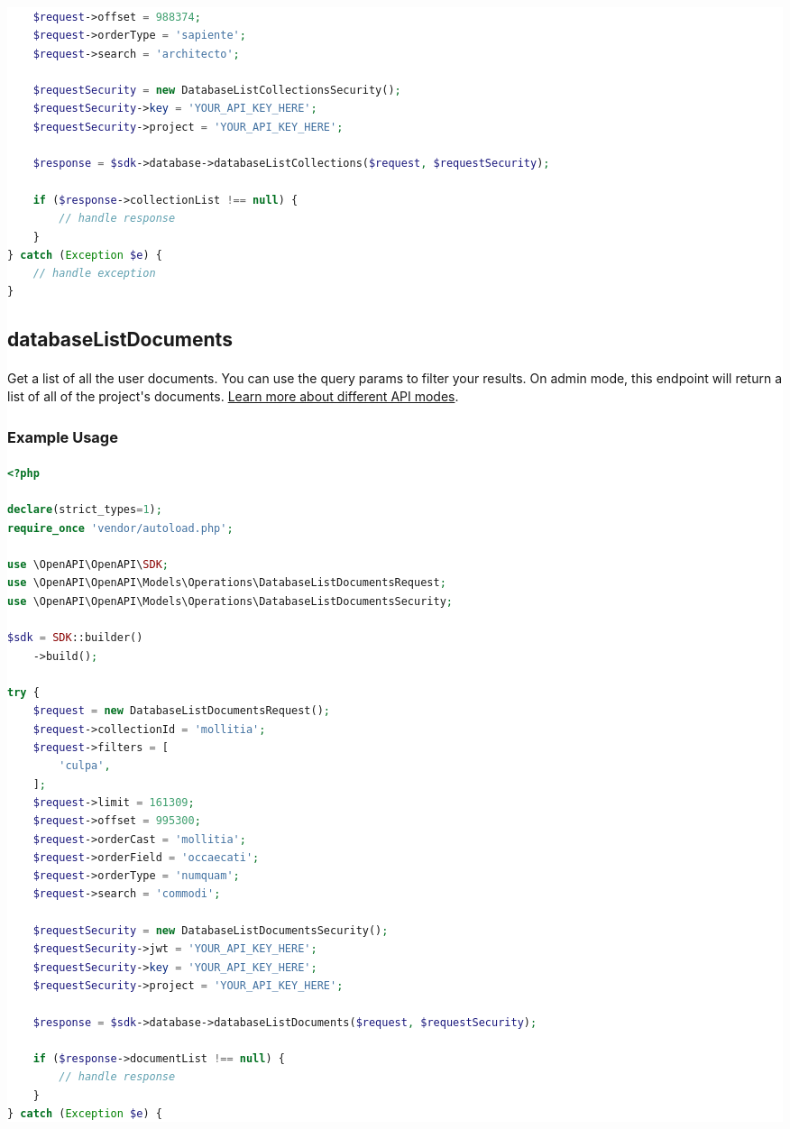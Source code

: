 ```php
    $request->offset = 988374;
    $request->orderType = 'sapiente';
    $request->search = 'architecto';

    $requestSecurity = new DatabaseListCollectionsSecurity();
    $requestSecurity->key = 'YOUR_API_KEY_HERE';
    $requestSecurity->project = 'YOUR_API_KEY_HERE';

    $response = $sdk->database->databaseListCollections($request, $requestSecurity);

    if ($response->collectionList !== null) {
        // handle response
    }
} catch (Exception $e) {
    // handle exception
}
```

## databaseListDocuments

Get a list of all the user documents. You can use the query params to filter your results. On admin mode, this endpoint will return a list of all of the project's documents. [Learn more about different API modes](/docs/admin).

### Example Usage

```php
<?php

declare(strict_types=1);
require_once 'vendor/autoload.php';

use \OpenAPI\OpenAPI\SDK;
use \OpenAPI\OpenAPI\Models\Operations\DatabaseListDocumentsRequest;
use \OpenAPI\OpenAPI\Models\Operations\DatabaseListDocumentsSecurity;

$sdk = SDK::builder()
    ->build();

try {
    $request = new DatabaseListDocumentsRequest();
    $request->collectionId = 'mollitia';
    $request->filters = [
        'culpa',
    ];
    $request->limit = 161309;
    $request->offset = 995300;
    $request->orderCast = 'mollitia';
    $request->orderField = 'occaecati';
    $request->orderType = 'numquam';
    $request->search = 'commodi';

    $requestSecurity = new DatabaseListDocumentsSecurity();
    $requestSecurity->jwt = 'YOUR_API_KEY_HERE';
    $requestSecurity->key = 'YOUR_API_KEY_HERE';
    $requestSecurity->project = 'YOUR_API_KEY_HERE';

    $response = $sdk->database->databaseListDocuments($request, $requestSecurity);

    if ($response->documentList !== null) {
        // handle response
    }
} catch (Exception $e) {
```